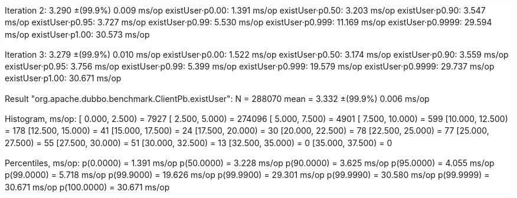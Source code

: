 Iteration   2: 3.290 ±(99.9%) 0.009 ms/op
                 existUser·p0.00:   1.391 ms/op
                 existUser·p0.50:   3.203 ms/op
                 existUser·p0.90:   3.547 ms/op
                 existUser·p0.95:   3.727 ms/op
                 existUser·p0.99:   5.530 ms/op
                 existUser·p0.999:  11.169 ms/op
                 existUser·p0.9999: 29.594 ms/op
                 existUser·p1.00:   30.573 ms/op

Iteration   3: 3.279 ±(99.9%) 0.010 ms/op
                 existUser·p0.00:   1.522 ms/op
                 existUser·p0.50:   3.174 ms/op
                 existUser·p0.90:   3.559 ms/op
                 existUser·p0.95:   3.756 ms/op
                 existUser·p0.99:   5.399 ms/op
                 existUser·p0.999:  19.579 ms/op
                 existUser·p0.9999: 29.737 ms/op
                 existUser·p1.00:   30.671 ms/op



Result "org.apache.dubbo.benchmark.ClientPb.existUser":
  N = 288070
  mean =      3.332 ±(99.9%) 0.006 ms/op

  Histogram, ms/op:
    [ 0.000,  2.500) = 7927 
    [ 2.500,  5.000) = 274096 
    [ 5.000,  7.500) = 4901 
    [ 7.500, 10.000) = 599 
    [10.000, 12.500) = 178 
    [12.500, 15.000) = 41 
    [15.000, 17.500) = 24 
    [17.500, 20.000) = 30 
    [20.000, 22.500) = 78 
    [22.500, 25.000) = 77 
    [25.000, 27.500) = 55 
    [27.500, 30.000) = 51 
    [30.000, 32.500) = 13 
    [32.500, 35.000) = 0 
    [35.000, 37.500) = 0 

  Percentiles, ms/op:
      p(0.0000) =      1.391 ms/op
     p(50.0000) =      3.228 ms/op
     p(90.0000) =      3.625 ms/op
     p(95.0000) =      4.055 ms/op
     p(99.0000) =      5.718 ms/op
     p(99.9000) =     19.626 ms/op
     p(99.9900) =     29.301 ms/op
     p(99.9990) =     30.580 ms/op
     p(99.9999) =     30.671 ms/op
    p(100.0000) =     30.671 ms/op
